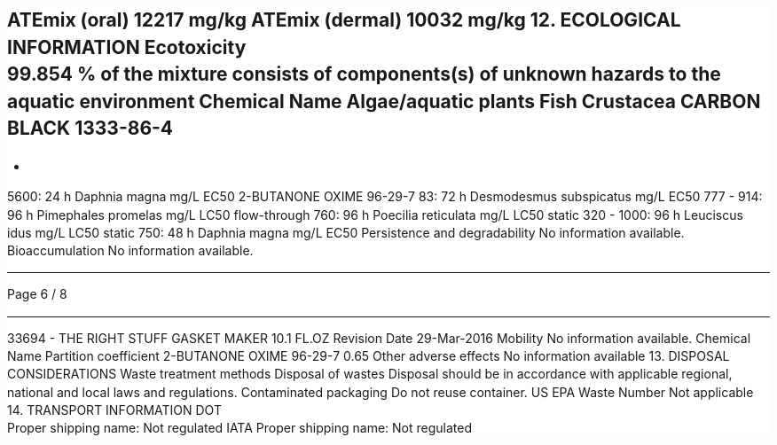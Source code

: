 ATEmix (oral)
12217  mg/kg
ATEmix (dermal)
10032  mg/kg
12. ECOLOGICAL INFORMATION
Ecotoxicity  
99.854 % of the mixture consists of components(s) of unknown hazards to the aquatic environment
Chemical Name
Algae/aquatic plants
Fish
Crustacea
CARBON BLACK
 1333-86-4
-
-
5600: 24 h Daphnia magna mg/L
EC50
2-BUTANONE OXIME
 96-29-7
83: 72 h Desmodesmus subspicatus
mg/L EC50
777 - 914: 96 h Pimephales
promelas mg/L LC50 flow-through
760: 96 h Poecilia reticulata mg/L
LC50 static 320 - 1000: 96 h
Leuciscus idus mg/L LC50 static
750: 48 h Daphnia magna mg/L
EC50
Persistence and degradability
No information available.
Bioaccumulation
No information available.
_____________________________________________________________________________________________
Page  6 / 8
_____________________________________________________________________________________________
33694 -  THE RIGHT STUFF GASKET MAKER  10.1
FL.OZ
Revision Date  29-Mar-2016
Mobility
No information available.
Chemical Name
Partition coefficient
2-BUTANONE OXIME
 96-29-7
0.65
Other adverse effects
No information available
13. DISPOSAL CONSIDERATIONS
Waste treatment methods
Disposal of wastes
Disposal should be in accordance with applicable regional, national and local laws and
regulations.
Contaminated packaging
Do not reuse container.
US EPA Waste Number
Not applicable
14. TRANSPORT INFORMATION
DOT  
Proper shipping name:
Not regulated
IATA 
Proper shipping name:
Not regulated